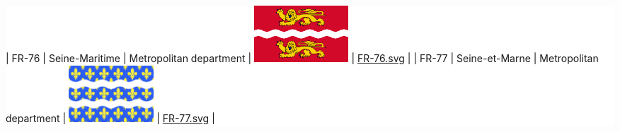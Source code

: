 | FR-76 | Seine-Maritime | Metropolitan department | <img src='https://raw.githubusercontent.com/amckenna41/iso3166-flags/main/iso3166-2-flags/FR/FR-76.svg' height='80'> | [FR-76.svg](https://raw.githubusercontent.com/amckenna41/iso3166-flags/main/iso3166-2-flags/FR/FR-76.svg) |
| FR-77 | Seine-et-Marne | Metropolitan department | <img src='https://raw.githubusercontent.com/amckenna41/iso3166-flags/main/iso3166-2-flags/FR/FR-77.svg' height='80'> | [FR-77.svg](https://raw.githubusercontent.com/amckenna41/iso3166-flags/main/iso3166-2-flags/FR/FR-77.svg) |